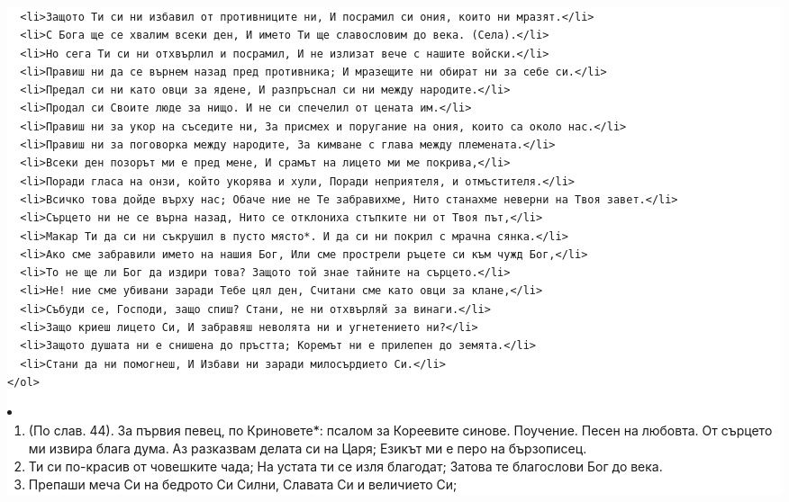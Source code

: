       <li>Защото Ти си ни избавил от противниците ни, И посрамил си ония, които ни мразят.</li>
      <li>С Бога ще се хвалим всеки ден, И името Ти ще славословим до века. (Села).</li>
      <li>Но сега Ти си ни отхвърлил и посрамил, И не излизат вече с нашите войски.</li>
      <li>Правиш ни да се върнем назад пред противника; И мразещите ни обират ни за себе си.</li>
      <li>Предал си ни като овци за ядене, И разпръснал си ни между народите.</li>
      <li>Продал си Своите люде за нищо. И не си спечелил от цената им.</li>
      <li>Правиш ни за укор на съседите ни, За присмех и поругание на ония, които са около нас.</li>
      <li>Правиш ни за поговорка между народите, За кимване с глава между племената.</li>
      <li>Всеки ден позорът ми е пред мене, И срамът на лицето ми ме покрива,</li>
      <li>Поради гласа на онзи, който укорява и хули, Поради неприятеля, и отмъстителя.</li>
      <li>Всичко това дойде върху нас; Обаче ние не Те забравихме, Нито станахме неверни на Твоя завет.</li>
      <li>Сърцето ни не се върна назад, Нито се отклониха стъпките ни от Твоя път,</li>
      <li>Макар Ти да си ни съкрушил в пусто място*. И да си ни покрил с мрачна сянка.</li>
      <li>Ако сме забравили името на нашия Бог, Или сме прострели ръцете си към чужд Бог,</li>
      <li>То не ще ли Бог да издири това? Защото той знае тайните на сърцето.</li>
      <li>Не! ние сме убивани заради Тебе цял ден, Считани сме като овци за клане,</li>
      <li>Събуди се, Господи, защо спиш? Стани, не ни отхвърляй за винаги.</li>
      <li>Защо криеш лицето Си, И забравяш неволята ни и угнетението ни?</li>
      <li>Защото душата ни е снишена до пръстта; Коремът ни е прилепен до земята.</li>
      <li>Стани да ни помогнеш, И Избави ни заради милосърдието Си.</li>
    </ol>
  </li>
  <li>
    <ol>
      <li>(По слав. 44). За първия певец, по Криновете*: псалом за Кореевите синове. Поучение. Песен на любовта. От сърцето ми извира блага дума. Аз разказвам делата си на Царя; Езикът ми е перо на бързописец.</li>
      <li>Ти си по-красив от човешките чада; На устата ти се изля благодат; Затова те благослови Бог до века.</li>
      <li>Препаши меча Си на бедрото Си Силни, Славата Си и величието Си;</li>

